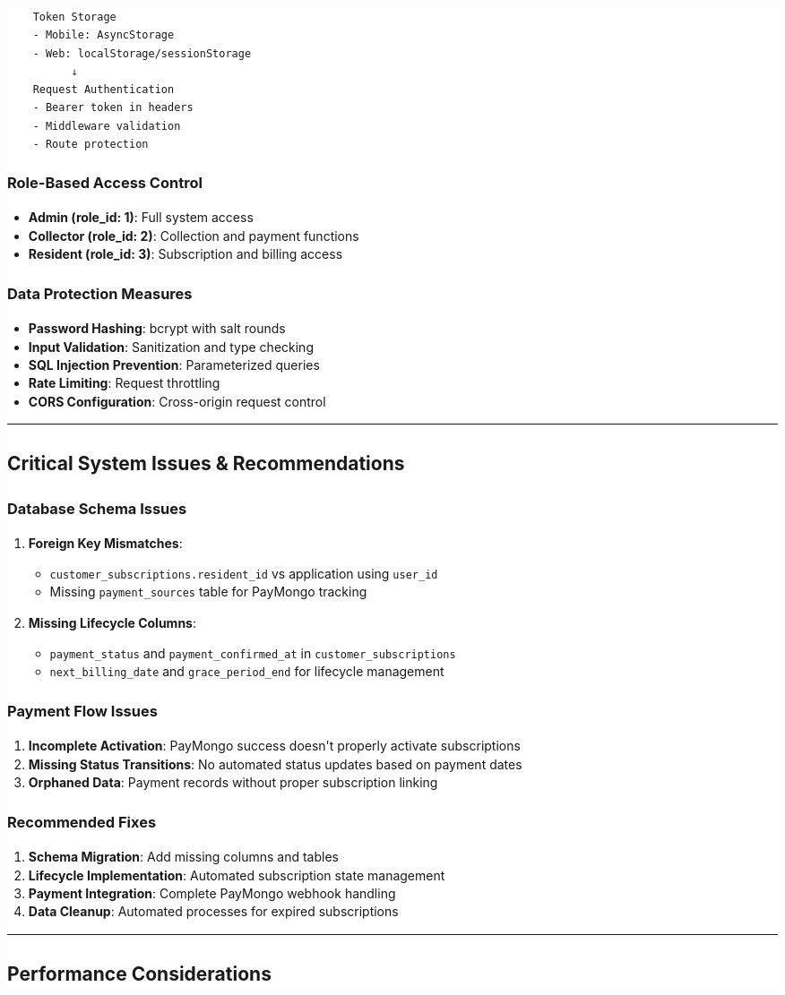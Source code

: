 ```
    Token Storage
    - Mobile: AsyncStorage
    - Web: localStorage/sessionStorage
          ↓
    Request Authentication
    - Bearer token in headers
    - Middleware validation
    - Route protection
```

### Role-Based Access Control
- **Admin (role_id: 1)**: Full system access
- **Collector (role_id: 2)**: Collection and payment functions
- **Resident (role_id: 3)**: Subscription and billing access

### Data Protection Measures
- **Password Hashing**: bcrypt with salt rounds
- **Input Validation**: Sanitization and type checking
- **SQL Injection Prevention**: Parameterized queries
- **Rate Limiting**: Request throttling
- **CORS Configuration**: Cross-origin request control

---

## Critical System Issues & Recommendations

### Database Schema Issues
1. **Foreign Key Mismatches**: 
   - `customer_subscriptions.resident_id` vs application using `user_id`
   - Missing `payment_sources` table for PayMongo tracking

2. **Missing Lifecycle Columns**:
   - `payment_status` and `payment_confirmed_at` in `customer_subscriptions`
   - `next_billing_date` and `grace_period_end` for lifecycle management

### Payment Flow Issues
1. **Incomplete Activation**: PayMongo success doesn't properly activate subscriptions
2. **Missing Status Transitions**: No automated status updates based on payment dates
3. **Orphaned Data**: Payment records without proper subscription linking

### Recommended Fixes
1. **Schema Migration**: Add missing columns and tables
2. **Lifecycle Implementation**: Automated subscription state management
3. **Payment Integration**: Complete PayMongo webhook handling
4. **Data Cleanup**: Automated processes for expired subscriptions

---

## Performance Considerations
